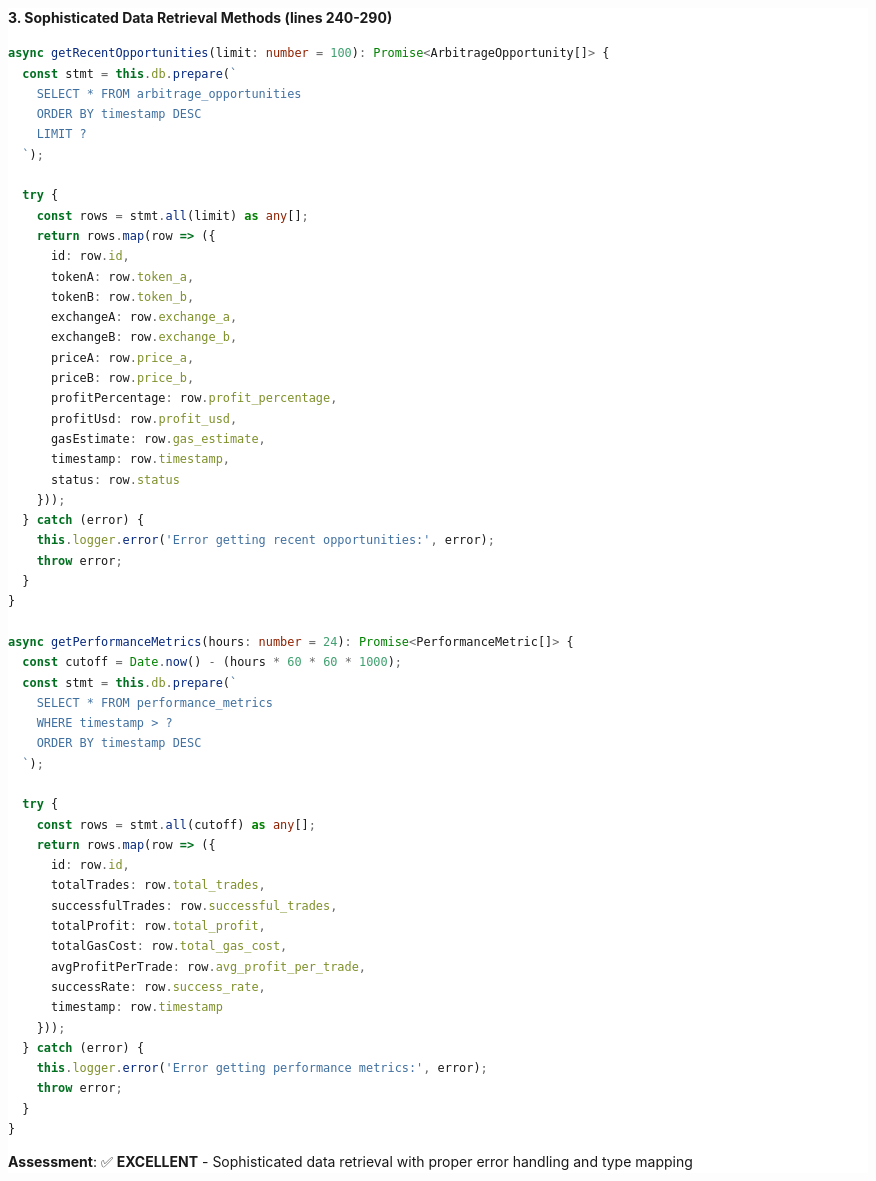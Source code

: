 **3. Sophisticated Data Retrieval Methods (lines 240-290)**
```typescript
async getRecentOpportunities(limit: number = 100): Promise<ArbitrageOpportunity[]> {
  const stmt = this.db.prepare(`
    SELECT * FROM arbitrage_opportunities
    ORDER BY timestamp DESC
    LIMIT ?
  `);

  try {
    const rows = stmt.all(limit) as any[];
    return rows.map(row => ({
      id: row.id,
      tokenA: row.token_a,
      tokenB: row.token_b,
      exchangeA: row.exchange_a,
      exchangeB: row.exchange_b,
      priceA: row.price_a,
      priceB: row.price_b,
      profitPercentage: row.profit_percentage,
      profitUsd: row.profit_usd,
      gasEstimate: row.gas_estimate,
      timestamp: row.timestamp,
      status: row.status
    }));
  } catch (error) {
    this.logger.error('Error getting recent opportunities:', error);
    throw error;
  }
}

async getPerformanceMetrics(hours: number = 24): Promise<PerformanceMetric[]> {
  const cutoff = Date.now() - (hours * 60 * 60 * 1000);
  const stmt = this.db.prepare(`
    SELECT * FROM performance_metrics
    WHERE timestamp > ?
    ORDER BY timestamp DESC
  `);

  try {
    const rows = stmt.all(cutoff) as any[];
    return rows.map(row => ({
      id: row.id,
      totalTrades: row.total_trades,
      successfulTrades: row.successful_trades,
      totalProfit: row.total_profit,
      totalGasCost: row.total_gas_cost,
      avgProfitPerTrade: row.avg_profit_per_trade,
      successRate: row.success_rate,
      timestamp: row.timestamp
    }));
  } catch (error) {
    this.logger.error('Error getting performance metrics:', error);
    throw error;
  }
}
```
**Assessment**: ✅ **EXCELLENT** - Sophisticated data retrieval with proper error handling and type mapping
